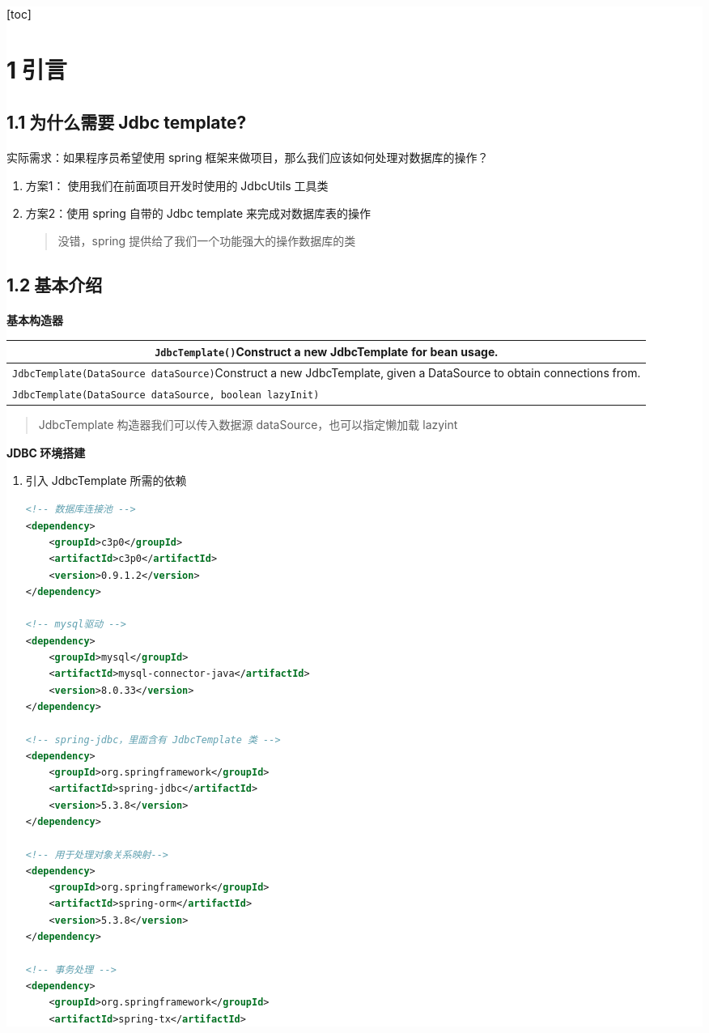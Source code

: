 [toc]

# 1 引言

## 1.1 为什么需要 Jdbc template?

实际需求：如果程序员希望使用 spring 框架来做项目，那么我们应该如何处理对数据库的操作？

1. 方案1： 使用我们在前面项目开发时使用的 JdbcUtils 工具类

2. 方案2：使用 spring 自带的 Jdbc template 来完成对数据库表的操作

   > 没错，spring 提供给了我们一个功能强大的操作数据库的类



## 1.2 基本介绍

**基本构造器**

| `JdbcTemplate()`Construct a new JdbcTemplate for bean usage. |
| ------------------------------------------------------------ |
| `JdbcTemplate(DataSource dataSource)`Construct a new JdbcTemplate, given a DataSource to obtain connections from. |
| `JdbcTemplate(DataSource dataSource, boolean lazyInit)`      |

> JdbcTemplate 构造器我们可以传入数据源 dataSource，也可以指定懒加载 lazyint



**JDBC 环境搭建**

1. 引入 JdbcTemplate 所需的依赖

   ```xml
   <!-- 数据库连接池 -->
   <dependency>
       <groupId>c3p0</groupId>
       <artifactId>c3p0</artifactId>
       <version>0.9.1.2</version>
   </dependency>
   
   <!-- mysql驱动 -->
   <dependency>
       <groupId>mysql</groupId>
       <artifactId>mysql-connector-java</artifactId>
       <version>8.0.33</version>
   </dependency>
   
   <!-- spring-jdbc，里面含有 JdbcTemplate 类 -->
   <dependency>
       <groupId>org.springframework</groupId>
       <artifactId>spring-jdbc</artifactId>
       <version>5.3.8</version>
   </dependency>
   
   <!-- 用于处理对象关系映射-->
   <dependency>
       <groupId>org.springframework</groupId>
       <artifactId>spring-orm</artifactId>
       <version>5.3.8</version>
   </dependency>
   
   <!-- 事务处理 -->
   <dependency>
       <groupId>org.springframework</groupId>
       <artifactId>spring-tx</artifactId>
   ```